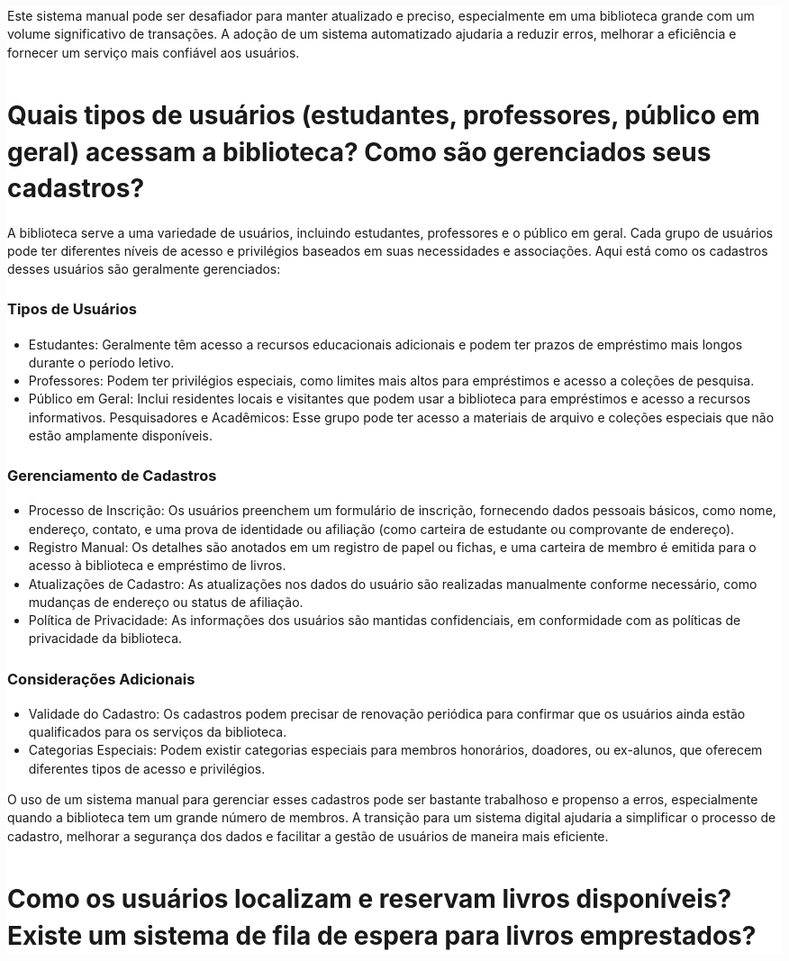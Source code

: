 Este sistema manual pode ser desafiador para manter atualizado e preciso, especialmente em uma biblioteca grande com um volume significativo de transações. A adoção de um sistema automatizado ajudaria a reduzir erros, melhorar a eficiência e fornecer um serviço mais confiável aos usuários.



# Quais tipos de usuários (estudantes, professores, público em geral) acessam a biblioteca? Como são gerenciados seus cadastros?

A biblioteca serve a uma variedade de usuários, incluindo estudantes, professores e o público em geral. Cada grupo de usuários pode ter diferentes níveis de acesso e privilégios baseados em suas necessidades e associações. Aqui está como os cadastros desses usuários são geralmente gerenciados:

### Tipos de Usuários
- Estudantes: Geralmente têm acesso a recursos educacionais adicionais e podem ter prazos de empréstimo mais longos durante o período letivo.
- Professores: Podem ter privilégios especiais, como limites mais altos para empréstimos e acesso a coleções de pesquisa.
- Público em Geral: Inclui residentes locais e visitantes que podem usar a biblioteca para empréstimos e acesso a recursos informativos.
Pesquisadores e Acadêmicos: Esse grupo pode ter acesso a materiais de arquivo e coleções especiais que não estão amplamente disponíveis.

### Gerenciamento de Cadastros
- Processo de Inscrição: Os usuários preenchem um formulário de inscrição, fornecendo dados pessoais básicos, como nome, endereço, contato, e uma prova de identidade ou afiliação (como carteira de estudante ou comprovante de endereço).
- Registro Manual: Os detalhes são anotados em um registro de papel ou fichas, e uma carteira de membro é emitida para o acesso à biblioteca e empréstimo de livros.
- Atualizações de Cadastro: As atualizações nos dados do usuário são realizadas manualmente conforme necessário, como mudanças de endereço ou status de afiliação.
- Política de Privacidade: As informações dos usuários são mantidas confidenciais, em conformidade com as políticas de privacidade da biblioteca.

### Considerações Adicionais
- Validade do Cadastro: Os cadastros podem precisar de renovação periódica para confirmar que os usuários ainda estão qualificados para os serviços da biblioteca.
- Categorias Especiais: Podem existir categorias especiais para membros honorários, doadores, ou ex-alunos, que oferecem diferentes tipos de acesso e privilégios.

O uso de um sistema manual para gerenciar esses cadastros pode ser bastante trabalhoso e propenso a erros, especialmente quando a biblioteca tem um grande número de membros. A transição para um sistema digital ajudaria a simplificar o processo de cadastro, melhorar a segurança dos dados e facilitar a gestão de usuários de maneira mais eficiente.

# Como os usuários localizam e reservam livros disponíveis? Existe um sistema de fila de espera para livros emprestados?
